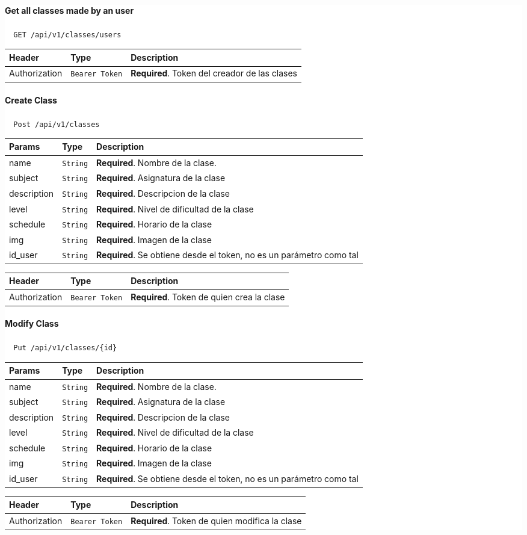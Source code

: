 #### Get all classes made by an user
```http
  GET /api/v1/classes/users
```
| Header         | Type           | Description                                     |
| :--------------| :------------- | :------------------------------------------     |
| Authorization  | `Bearer Token` | **Required**. Token del creador de las clases   |

#### Create Class
```http
  Post /api/v1/classes
```
| Params       | Type           | Description                                                               |
| :------------| :------------- | :------------------------------------------------------------------------ |
| name         | `String`       | **Required**. Nombre de la clase.                                         |
| subject      | `String`       | **Required**. Asignatura de la clase                                      |
| description  | `String`       | **Required**. Descripcion de la clase                                     |
| level        | `String`       | **Required**. Nivel de dificultad de la clase                             |
| schedule     | `String`       | **Required**. Horario de la clase                                         |
| img          | `String`       | **Required**. Imagen de la clase                                          |
| id_user      | `String`       | **Required**. Se obtiene desde el token, no es un parámetro como tal      |

| Header         | Type           | Description                                |
| :--------------| :------------- | :------------------------------------------|
| Authorization  | `Bearer Token` | **Required**. Token de quien crea la clase |

#### Modify Class
```http
  Put /api/v1/classes/{id}
```
| Params       | Type       | Description                                                          |
| :------------| :--------- | :------------------------------------------------------------------- |             
| name         | `String`   | **Required**. Nombre de la clase.                                    |
| subject      | `String`   | **Required**. Asignatura de la clase                                 |
| description  | `String`   | **Required**. Descripcion de la clase                                |
| level        | `String`   | **Required**. Nivel de dificultad de la clase                        |
| schedule     | `String`   | **Required**. Horario de la clase                                    |
| img          | `String`   | **Required**. Imagen de la clase                                     |
| id_user      | `String`   | **Required**. Se obtiene desde el token, no es un parámetro como tal |

| Header         | Type           | Description                                     |
| :--------------| :------------- | :------------------------------------------     |
| Authorization  | `Bearer Token` | **Required**. Token de quien modifica la clase  |

